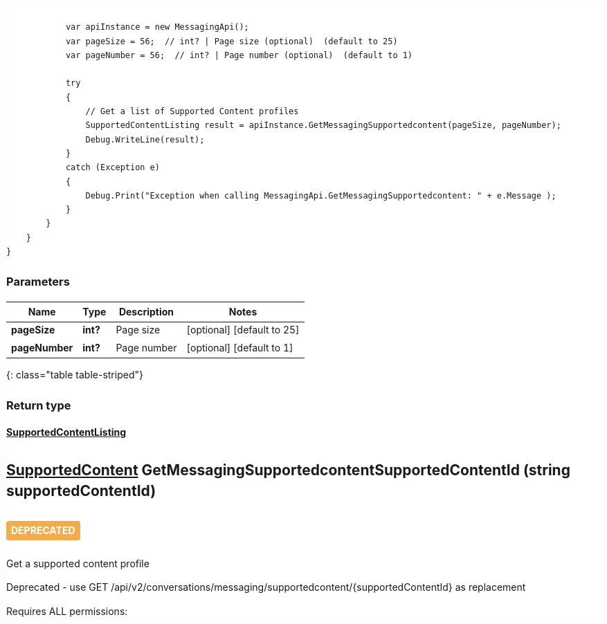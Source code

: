 ```{"language":"csharp"}

            var apiInstance = new MessagingApi();
            var pageSize = 56;  // int? | Page size (optional)  (default to 25)
            var pageNumber = 56;  // int? | Page number (optional)  (default to 1)

            try
            { 
                // Get a list of Supported Content profiles
                SupportedContentListing result = apiInstance.GetMessagingSupportedcontent(pageSize, pageNumber);
                Debug.WriteLine(result);
            }
            catch (Exception e)
            {
                Debug.Print("Exception when calling MessagingApi.GetMessagingSupportedcontent: " + e.Message );
            }
        }
    }
}
```

### Parameters


|Name | Type | Description  | Notes |
|------------- | ------------- | ------------- | -------------|
| **pageSize** | **int?**| Page size | [optional] [default to 25] |
| **pageNumber** | **int?**| Page number | [optional] [default to 1] |
{: class="table table-striped"}

### Return type

[**SupportedContentListing**](SupportedContentListing.html)

<a name="getmessagingsupportedcontentsupportedcontentid"></a>

## [**SupportedContent**](SupportedContent.html) GetMessagingSupportedcontentSupportedContentId (string supportedContentId)

<span style="background-color: #f0ad4e;display: inline-block;padding: 7px;font-weight: bold;line-height: 1;color: #ffffff;text-align: center;white-space: nowrap;vertical-align: baseline;border-radius: .25em;margin: 10px 0;">DEPRECATED</span>

Get a supported content profile

Deprecated - use GET /api/v2/conversations/messaging/supportedcontent/{supportedContentId} as replacement

Requires ALL permissions: 
